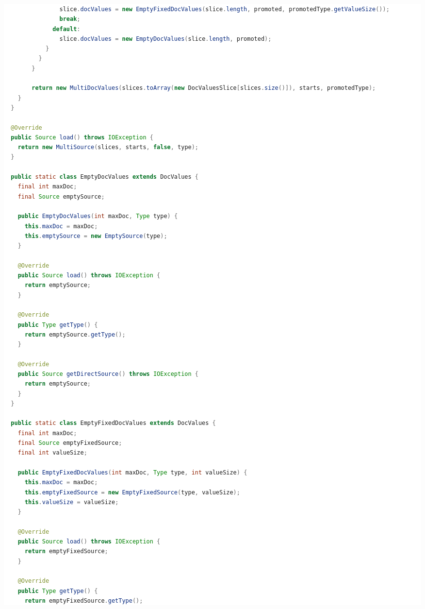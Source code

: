 ```java
                slice.docValues = new EmptyFixedDocValues(slice.length, promoted, promotedType.getValueSize());
                break;
              default:
                slice.docValues = new EmptyDocValues(slice.length, promoted);
            }
          }
        }
        
        return new MultiDocValues(slices.toArray(new DocValuesSlice[slices.size()]), starts, promotedType);
    }
  }

  @Override
  public Source load() throws IOException {
    return new MultiSource(slices, starts, false, type);
  }

  public static class EmptyDocValues extends DocValues {
    final int maxDoc;
    final Source emptySource;

    public EmptyDocValues(int maxDoc, Type type) {
      this.maxDoc = maxDoc;
      this.emptySource = new EmptySource(type);
    }

    @Override
    public Source load() throws IOException {
      return emptySource;
    }

    @Override
    public Type getType() {
      return emptySource.getType();
    }

    @Override
    public Source getDirectSource() throws IOException {
      return emptySource;
    }
  }
  
  public static class EmptyFixedDocValues extends DocValues {
    final int maxDoc;
    final Source emptyFixedSource;
    final int valueSize;

    public EmptyFixedDocValues(int maxDoc, Type type, int valueSize) {
      this.maxDoc = maxDoc;
      this.emptyFixedSource = new EmptyFixedSource(type, valueSize);
      this.valueSize = valueSize;
    }

    @Override
    public Source load() throws IOException {
      return emptyFixedSource;
    }

    @Override
    public Type getType() {
      return emptyFixedSource.getType();
```